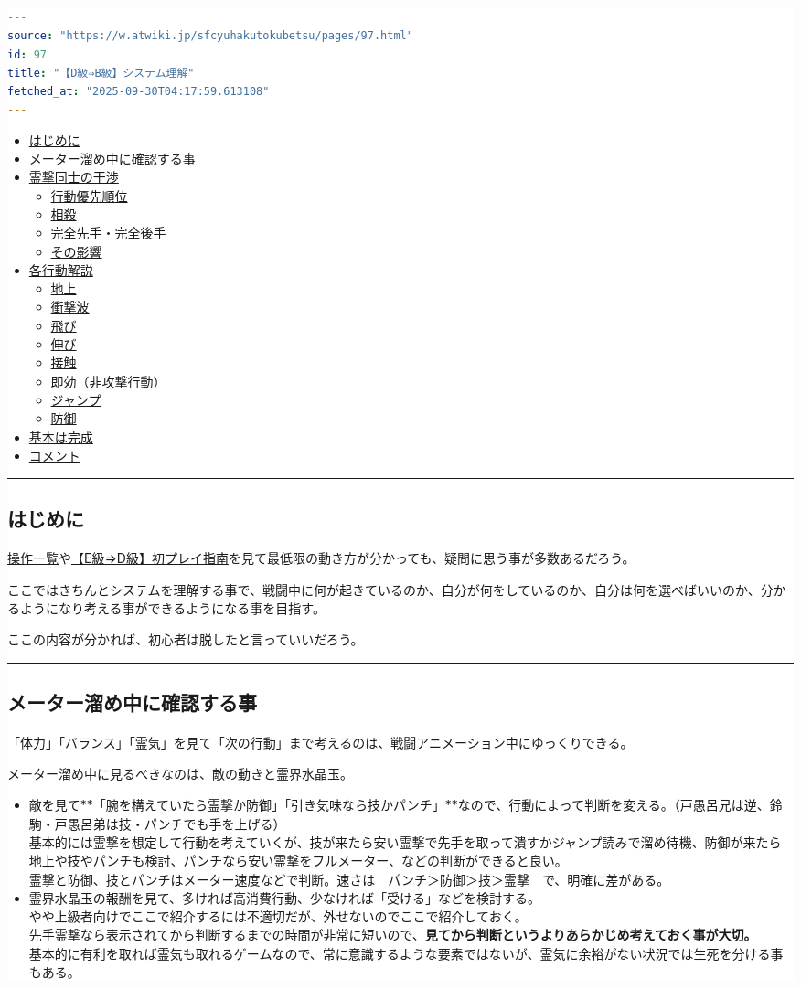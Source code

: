 ```yaml
---
source: "https://w.atwiki.jp/sfcyuhakutokubetsu/pages/97.html"
id: 97
title: "【D級⇒B級】システム理解"
fetched_at: "2025-09-30T04:17:59.613108"
---
```


* [はじめに](#id_b827eb7b)
* [メーター溜め中に確認する事](#id_a325d93a)
* [霊撃同士の干渉](#id_36d7ee85)
  * [行動優先順位](#id_16fabf13)
  * [相殺](#id_448b91de)
  * [完全先手・完全後手](#id_a6f39add)
  * [その影響](#id_3a5e7472)
* [各行動解説](#id_e2bbbe64)
  * [地上](#id_6a8e9e1d)
  * [衝撃波](#id_1c04990c)
  * [飛び](#id_2c5f34e7)
  * [伸び](#id_7aa36fad)
  * [接触](#id_7251351c)
  * [即効（非攻撃行動）](#id_88e2b6dc)
  * [ジャンプ](#id_5ddcdbef)
  * [防御](#id_0f5d0f18)
* [基本は完成](#id_89028561)
* [コメント](#id_997dd33f)

---

## はじめに

[操作一覧](https://w.atwiki.jp//w.atwiki.jp/sfcyuhakutokubetsu/pages/38.html "操作一覧 (1953d)")や[【E級⇒D級】初プレイ指南](https://w.atwiki.jp//w.atwiki.jp/sfcyuhakutokubetsu/pages/95.html "【E級⇒D級】初プレイ指南 (1937d)")を見て最低限の動き方が分かっても、疑問に思う事が多数あるだろう。
  
ここではきちんとシステムを理解する事で、戦闘中に何が起きているのか、自分が何をしているのか、自分は何を選べばいいのか、分かるようになり考える事ができるようになる事を目指す。
  
ここの内容が分かれば、初心者は脱したと言っていいだろう。

---

## メーター溜め中に確認する事

「体力」「バランス」「霊気」を見て「次の行動」まで考えるのは、戦闘アニメーション中にゆっくりできる。
  
メーター溜め中に見るべきなのは、敵の動きと霊界水晶玉。

* 敵を見て**「腕を構えていたら霊撃か防御」「引き気味なら技かパンチ」**なので、行動によって判断を変える。（戸愚呂兄は逆、鈴駒・戸愚呂弟は技・パンチでも手を上げる）  
  基本的には霊撃を想定して行動を考えていくが、技が来たら安い霊撃で先手を取って潰すかジャンプ読みで溜め待機、防御が来たら地上や技やパンチも検討、パンチなら安い霊撃をフルメーター、などの判断ができると良い。  
  霊撃と防御、技とパンチはメーター速度などで判断。速さは　パンチ＞防御＞技＞霊撃　で、明確に差がある。
* 霊界水晶玉の報酬を見て、多ければ高消費行動、少なければ「受ける」などを検討する。  
  やや上級者向けでここで紹介するには不適切だが、外せないのでここで紹介しておく。  
  先手霊撃なら表示されてから判断するまでの時間が非常に短いので、**見てから判断というよりあらかじめ考えておく事が大切。**  
  基本的に有利を取れば霊気も取れるゲームなので、常に意識するような要素ではないが、霊気に余裕がない状況では生死を分ける事もある。
